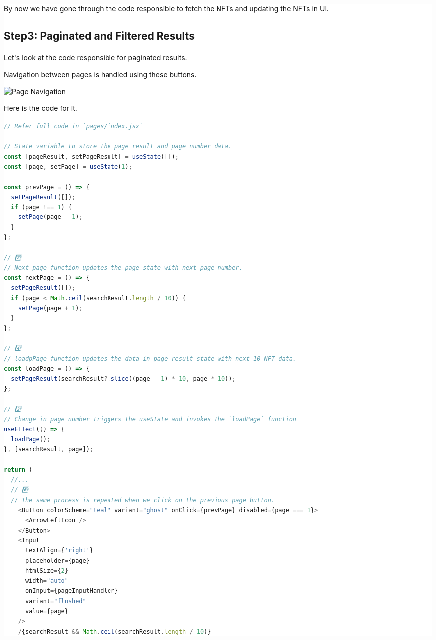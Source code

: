 

By now we have gone through the code responsible to fetch the NFTs and updating the NFTs in UI. 

## Step3: Paginated and Filtered Results

Let's look at the code responsible for paginated results. 

Navigation between pages is handled using these buttons. 

![Page Navigation](/img/content/9238099-image.webp)

Here is the code for it.

```typescript index.jsx
// Refer full code in `pages/index.jsx`

// State variable to store the page result and page number data.
const [pageResult, setPageResult] = useState([]);
const [page, setPage] = useState(1);

const prevPage = () => {
  setPageResult([]);
  if (page !== 1) {
    setPage(page - 1);
  }
};

// 2️⃣
// Next page function updates the page state with next page number.
const nextPage = () => {
  setPageResult([]);
  if (page < Math.ceil(searchResult.length / 10)) {
    setPage(page + 1);
  }
};

// 4️⃣
// loadpPage function updates the data in page result state with next 10 NFT data.
const loadPage = () => {
  setPageResult(searchResult?.slice((page - 1) * 10, page * 10));
};

// 3️⃣
// Change in page number triggers the useState and invokes the `loadPage` function
useEffect(() => {
  loadPage();
}, [searchResult, page]);

return (
  //...
  // 6️⃣
  // The same process is repeated when we click on the previous page button.
    <Button colorScheme="teal" variant="ghost" onClick={prevPage} disabled={page === 1}>
      <ArrowLeftIcon />
    </Button>
    <Input
      textAlign={'right'}
      placeholder={page}
      htmlSize={2}
      width="auto"
      onInput={pageInputHandler}
      variant="flushed"
      value={page}
    />
    /{searchResult && Math.ceil(searchResult.length / 10)}
```